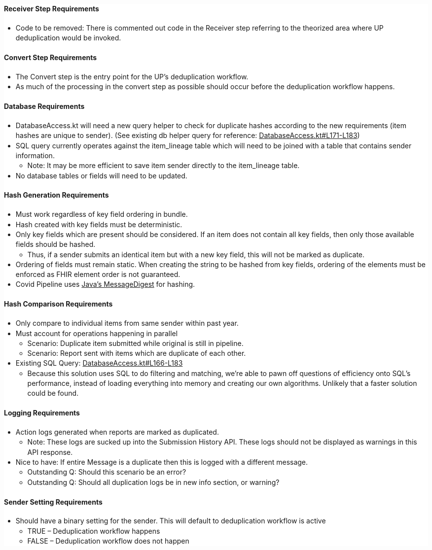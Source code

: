 #### Receiver Step Requirements 
- Code to be removed: There is commented out code in the Receiver step referring to the theorized area where UP deduplication would be invoked. 
#### Convert Step Requirements 
- The Convert step is the entry point for the UP’s deduplication workflow.  
- As much of the processing in the convert step as possible should occur before the deduplication workflow happens.

#### Database Requirements 
- DatabaseAccess.kt will need a new query helper to check for duplicate hashes according to the new requirements (item hashes are unique to sender). (See existing db helper query for reference: [DatabaseAccess.kt#L171-L183](https://github.com/CDCgov/prime-reportstream/blob/3f0b47d3b1526659b76049792a0412a3f01ed74e/prime-router/src/main/kotlin/azure/DatabaseAccess.kt#L171-L183)) 
- SQL query currently operates against the item_lineage table which will need to be joined with a table that contains sender information.  
	- Note: It may be more efficient to save item sender directly to the item_lineage table. 
- No database tables or fields will need to be updated. 
#### Hash Generation Requirements 
- Must work regardless of key field ordering in bundle.  
- Hash created with key fields must be deterministic. 
- Only key fields which are present should be considered. If an item does not contain all key fields, then only those available fields should be hashed.  
	- Thus, if a sender submits an identical item but with a new key field, this will not be marked as duplicate. 
- Ordering of fields must remain static. When creating the string to be hashed from key fields, ordering of the elements must be enforced as FHIR element order is not guaranteed. 
- Covid Pipeline uses [Java’s MessageDigest](https://docs.oracle.com/javase/8/docs/api/java/security/MessageDigest.html) for hashing. 

#### Hash Comparison Requirements 
- Only compare to individual items from same sender within past year. 
- Must account for operations happening in parallel 
	- Scenario: Duplicate item submitted while original is still in pipeline. 
	- Scenario: Report sent with items which are duplicate of each other. 
- Existing SQL Query: [DatabaseAccess.kt#L166-L183](https://github.com/CDCgov/prime-reportstream/blob/9ec0a59c73d7dad9a319cd321baf9efd71ceab46/prime-router/src/main/kotlin/azure/DatabaseAccess.kt#L166-L183) 
	- Because this solution uses SQL to do filtering and matching, we’re able to pawn off questions of efficiency onto SQL’s performance, instead of loading everything into memory and creating our own algorithms. Unlikely that a faster solution could be found. 

#### Logging Requirements 
- Action logs generated when reports are marked as duplicated. 
	- Note: These logs are sucked up into the Submission History API. These logs should not be displayed as warnings in this API response.  
- Nice to have: If entire Message is a duplicate then this is logged with a different message. 
	- Outstanding Q: Should this scenario be an error?  
	- Outstanding Q: Should all duplication logs be in new info section, or warning?  

#### Sender Setting Requirements 
- Should have a binary setting for the sender. This will default to deduplication workflow is active 
	- TRUE – Deduplication workflow happens 
	- FALSE – Deduplication workflow does not happen
